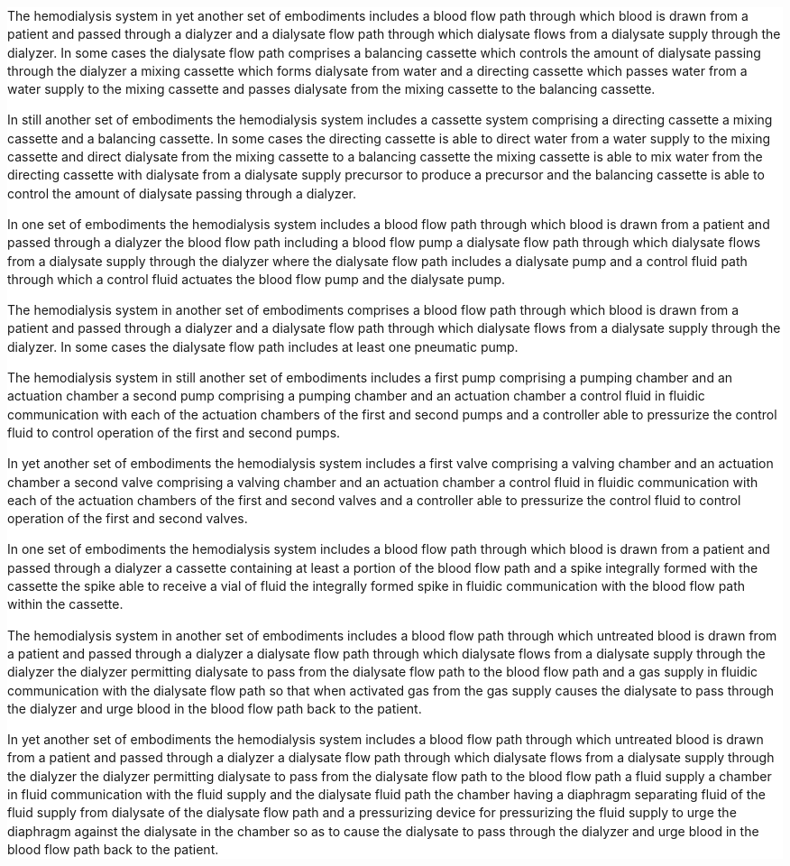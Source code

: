 The hemodialysis system in yet another set of embodiments includes a blood flow path through which blood is drawn from a patient and passed through a dialyzer and a dialysate flow path through which dialysate flows from a dialysate supply through the dialyzer. In some cases the dialysate flow path comprises a balancing cassette which controls the amount of dialysate passing through the dialyzer a mixing cassette which forms dialysate from water and a directing cassette which passes water from a water supply to the mixing cassette and passes dialysate from the mixing cassette to the balancing cassette.

In still another set of embodiments the hemodialysis system includes a cassette system comprising a directing cassette a mixing cassette and a balancing cassette. In some cases the directing cassette is able to direct water from a water supply to the mixing cassette and direct dialysate from the mixing cassette to a balancing cassette the mixing cassette is able to mix water from the directing cassette with dialysate from a dialysate supply precursor to produce a precursor and the balancing cassette is able to control the amount of dialysate passing through a dialyzer.

In one set of embodiments the hemodialysis system includes a blood flow path through which blood is drawn from a patient and passed through a dialyzer the blood flow path including a blood flow pump a dialysate flow path through which dialysate flows from a dialysate supply through the dialyzer where the dialysate flow path includes a dialysate pump and a control fluid path through which a control fluid actuates the blood flow pump and the dialysate pump.

The hemodialysis system in another set of embodiments comprises a blood flow path through which blood is drawn from a patient and passed through a dialyzer and a dialysate flow path through which dialysate flows from a dialysate supply through the dialyzer. In some cases the dialysate flow path includes at least one pneumatic pump.

The hemodialysis system in still another set of embodiments includes a first pump comprising a pumping chamber and an actuation chamber a second pump comprising a pumping chamber and an actuation chamber a control fluid in fluidic communication with each of the actuation chambers of the first and second pumps and a controller able to pressurize the control fluid to control operation of the first and second pumps.

In yet another set of embodiments the hemodialysis system includes a first valve comprising a valving chamber and an actuation chamber a second valve comprising a valving chamber and an actuation chamber a control fluid in fluidic communication with each of the actuation chambers of the first and second valves and a controller able to pressurize the control fluid to control operation of the first and second valves.

In one set of embodiments the hemodialysis system includes a blood flow path through which blood is drawn from a patient and passed through a dialyzer a cassette containing at least a portion of the blood flow path and a spike integrally formed with the cassette the spike able to receive a vial of fluid the integrally formed spike in fluidic communication with the blood flow path within the cassette.

The hemodialysis system in another set of embodiments includes a blood flow path through which untreated blood is drawn from a patient and passed through a dialyzer a dialysate flow path through which dialysate flows from a dialysate supply through the dialyzer the dialyzer permitting dialysate to pass from the dialysate flow path to the blood flow path and a gas supply in fluidic communication with the dialysate flow path so that when activated gas from the gas supply causes the dialysate to pass through the dialyzer and urge blood in the blood flow path back to the patient.

In yet another set of embodiments the hemodialysis system includes a blood flow path through which untreated blood is drawn from a patient and passed through a dialyzer a dialysate flow path through which dialysate flows from a dialysate supply through the dialyzer the dialyzer permitting dialysate to pass from the dialysate flow path to the blood flow path a fluid supply a chamber in fluid communication with the fluid supply and the dialysate fluid path the chamber having a diaphragm separating fluid of the fluid supply from dialysate of the dialysate flow path and a pressurizing device for pressurizing the fluid supply to urge the diaphragm against the dialysate in the chamber so as to cause the dialysate to pass through the dialyzer and urge blood in the blood flow path back to the patient.
